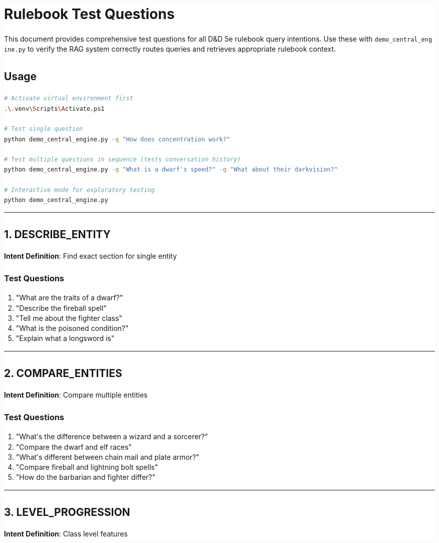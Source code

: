 # Rulebook Test Questions

This document provides comprehensive test questions for all D&D 5e rulebook query intentions. Use these with `demo_central_engine.py` to verify the RAG system correctly routes queries and retrieves appropriate rulebook context.

## Usage
```bash
# Activate virtual environment first
.\.venv\Scripts\Activate.ps1

# Test single question
python demo_central_engine.py -q "How does concentration work?"

# Test multiple questions in sequence (tests conversation history)
python demo_central_engine.py -q "What is a dwarf's speed?" -q "What about their darkvision?"

# Interactive mode for exploratory testing
python demo_central_engine.py
```

---

## 1. DESCRIBE_ENTITY
**Intent Definition**: Find exact section for single entity

### Test Questions
1. "What are the traits of a dwarf?"
2. "Describe the fireball spell"
3. "Tell me about the fighter class"
4. "What is the poisoned condition?"
5. "Explain what a longsword is"

---

## 2. COMPARE_ENTITIES
**Intent Definition**: Compare multiple entities

### Test Questions
1. "What's the difference between a wizard and a sorcerer?"
2. "Compare the dwarf and elf races"
3. "What's different between chain mail and plate armor?"
4. "Compare fireball and lightning bolt spells"
5. "How do the barbarian and fighter differ?"

---

## 3. LEVEL_PROGRESSION
**Intent Definition**: Class level features
